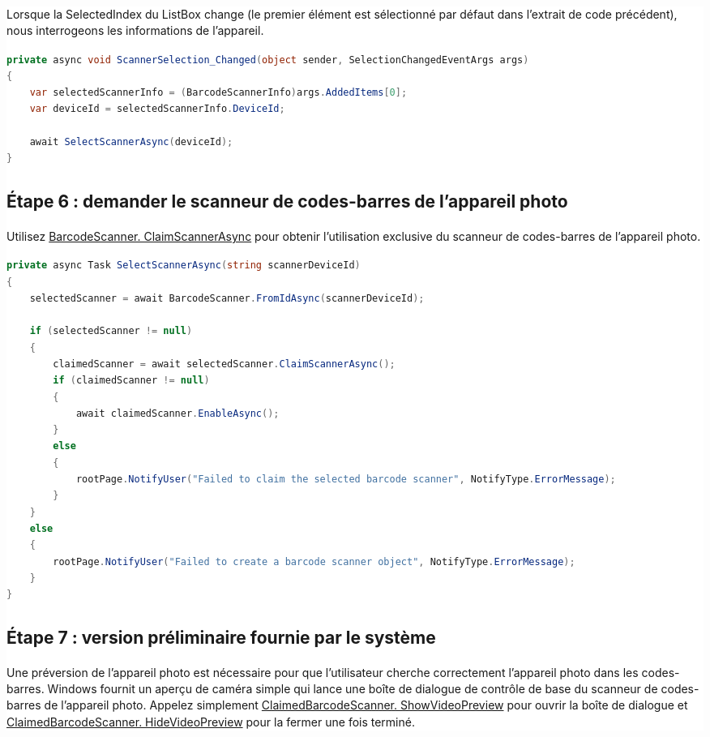 Lorsque la SelectedIndex du ListBox change (le premier élément est sélectionné par défaut dans l’extrait de code précédent), nous interrogeons les informations de l’appareil.

```csharp
private async void ScannerSelection_Changed(object sender, SelectionChangedEventArgs args)
{
    var selectedScannerInfo = (BarcodeScannerInfo)args.AddedItems[0];
    var deviceId = selectedScannerInfo.DeviceId;

    await SelectScannerAsync(deviceId);
}
```

## <a name="step-6-claim-the-camera-barcode-scanner"></a>Étape 6 : demander le scanneur de codes-barres de l’appareil photo

Utilisez [BarcodeScanner. ClaimScannerAsync](https://docs.microsoft.com/uwp/api/windows.devices.pointofservice.barcodescanner.claimscannerasync#Windows_Devices_PointOfService_BarcodeScanner_ClaimScannerAsync) pour obtenir l’utilisation exclusive du scanneur de codes-barres de l’appareil photo.

```csharp
private async Task SelectScannerAsync(string scannerDeviceId)
{
    selectedScanner = await BarcodeScanner.FromIdAsync(scannerDeviceId);

    if (selectedScanner != null)
    {
        claimedScanner = await selectedScanner.ClaimScannerAsync();
        if (claimedScanner != null)
        {
            await claimedScanner.EnableAsync();
        }
        else
        {
            rootPage.NotifyUser("Failed to claim the selected barcode scanner", NotifyType.ErrorMessage);
        }
    }
    else
    {
        rootPage.NotifyUser("Failed to create a barcode scanner object", NotifyType.ErrorMessage);
    }
}
```

## <a name="step-7-system-provided-preview"></a>Étape 7 : version préliminaire fournie par le système

Une préversion de l’appareil photo est nécessaire pour que l’utilisateur cherche correctement l’appareil photo dans les codes-barres.  Windows fournit un aperçu de caméra simple qui lance une boîte de dialogue de contrôle de base du scanneur de codes-barres de l’appareil photo.  Appelez simplement [ClaimedBarcodeScanner. ShowVideoPreview](https://docs.microsoft.com/uwp/api/windows.devices.pointofservice.claimedbarcodescanner.showvideopreviewasync) pour ouvrir la boîte de dialogue et [ClaimedBarcodeScanner. HideVideoPreview](https://docs.microsoft.com/uwp/api/windows.devices.pointofservice.claimedbarcodescanner.hidevideopreview) pour la fermer une fois terminé.

